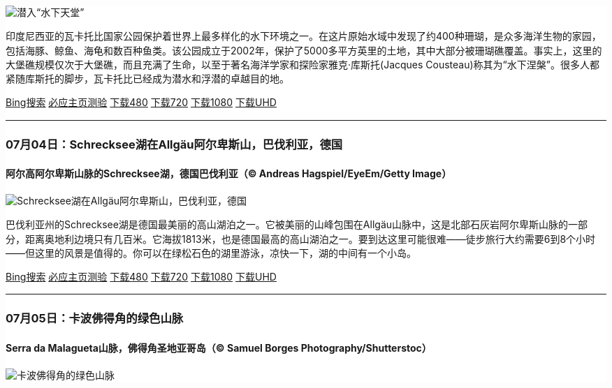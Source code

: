 ![潜入“水下天堂”](https://cn.bing.com/th?id=OHR.WakatobiNP_ZH-CN0672859436_800x480.jpg&rf=LaDigue_800x480.jpg "潜入“水下天堂”")

印度尼西亚的瓦卡托比国家公园保护着世界上最多样化的水下环境之一。在这片原始水域中发现了约400种珊瑚，是众多海洋生物的家园，包括海豚、鲸鱼、海龟和数百种鱼类。该公园成立于2002年，保护了5000多平方英里的土地，其中大部分被珊瑚礁覆盖。事实上，这里的大堡礁规模仅次于大堡礁，而且充满了生命，以至于著名海洋学家和探险家雅克·库斯托(Jacques Cousteau)称其为“水下涅槃”。很多人都紧随库斯托的脚步，瓦卡托比已经成为潜水和浮潜的卓越目的地。



[Bing搜索](https://cn.bing.com/search?q=%E6%BD%9C%E5%85%A5%E2%80%9C%E6%B0%B4%E4%B8%8B%E5%A4%A9%E5%A0%82%E2%80%9D&form=hpcapt&filters=HpDate:"20210702_1600" "Bing Wallpaper 2021 7月 3")
[必应主页测验](https://cn.bing.comsearch?q=Bing+homepage+quiz&filters=WQOskey:"HPQuiz_20210703_WakatobiNP"&FORM=HPQUIZ "必应主页测验 2021 7月 3")
[下载480](https://cn.bing.com/th?id=OHR.WakatobiNP_ZH-CN0672859436_800x480.jpg&rf=LaDigue_800x480.jpg "瓦卡托比国家公园，印度尼西亚")
[下载720](https://cn.bing.com/th?id=OHR.WakatobiNP_ZH-CN0672859436_1280x720.jpg&rf=LaDigue_1280x720.jpg "瓦卡托比国家公园，印度尼西亚")
[下载1080](https://cn.bing.com/th?id=OHR.WakatobiNP_ZH-CN0672859436_1920x1080.jpg&rf=LaDigue_1920x1080.jpg "瓦卡托比国家公园，印度尼西亚")
[下载UHD](https://cn.bing.com/th?id=OHR.WakatobiNP_ZH-CN0672859436_UHD.jpg&rf=LaDigue_UHD.jpg "瓦卡托比国家公园，印度尼西亚")

---
### 07月04日：Schrecksee湖在Allgäu阿尔卑斯山，巴伐利亚，德国
#### 阿尔高阿尔卑斯山脉的Schrecksee湖，德国巴伐利亚（© Andreas Hagspiel/EyeEm/Getty Image）

![Schrecksee湖在Allgäu阿尔卑斯山，巴伐利亚，德国](https://cn.bing.com/th?id=OHR.LakeSchreckseeBY_ZH-CN0786328970_800x480.jpg&rf=LaDigue_800x480.jpg "Schrecksee湖在Allgäu阿尔卑斯山，巴伐利亚，德国")

巴伐利亚州的Schrecksee湖是德国最美丽的高山湖泊之一。它被美丽的山峰包围在Allgäu山脉中，这是北部石灰岩阿尔卑斯山脉的一部分，距离奥地利边境只有几百米。它海拔1813米，也是德国最高的高山湖泊之一。要到达这里可能很难——徒步旅行大约需要6到8个小时——但这里的风景是值得的。你可以在绿松石色的湖里游泳，凉快一下，湖的中间有一个小岛。



[Bing搜索](https://cn.bing.com/search?q=Schrecksee%E6%B9%96%E5%9C%A8Allg%C3%A4u%E9%98%BF%E5%B0%94%E5%8D%91%E6%96%AF%E5%B1%B1&form=hpcapt&filters=HpDate:"20210703_1600" "Bing Wallpaper 2021 7月 4")
[必应主页测验](https://cn.bing.comsearch?q=Bing+homepage+quiz&filters=WQOskey:"HPQuiz_20210704_LakeSchreckseeBY"&FORM=HPQUIZ "必应主页测验 2021 7月 4")
[下载480](https://cn.bing.com/th?id=OHR.LakeSchreckseeBY_ZH-CN0786328970_800x480.jpg&rf=LaDigue_800x480.jpg "阿尔高阿尔卑斯山脉的Schrecksee湖，德国巴伐利亚")
[下载720](https://cn.bing.com/th?id=OHR.LakeSchreckseeBY_ZH-CN0786328970_1280x720.jpg&rf=LaDigue_1280x720.jpg "阿尔高阿尔卑斯山脉的Schrecksee湖，德国巴伐利亚")
[下载1080](https://cn.bing.com/th?id=OHR.LakeSchreckseeBY_ZH-CN0786328970_1920x1080.jpg&rf=LaDigue_1920x1080.jpg "阿尔高阿尔卑斯山脉的Schrecksee湖，德国巴伐利亚")
[下载UHD](https://cn.bing.com/th?id=OHR.LakeSchreckseeBY_ZH-CN0786328970_UHD.jpg&rf=LaDigue_UHD.jpg "阿尔高阿尔卑斯山脉的Schrecksee湖，德国巴伐利亚")

---
### 07月05日：卡波佛得角的绿色山脉
#### Serra da Malagueta山脉，佛得角圣地亚哥岛（© Samuel Borges Photography/Shutterstoc）

![卡波佛得角的绿色山脉](https://cn.bing.com/th?id=OHR.SerraMalagueta_ZH-CN4592152973_800x480.jpg&rf=LaDigue_800x480.jpg "卡波佛得角的绿色山脉")

